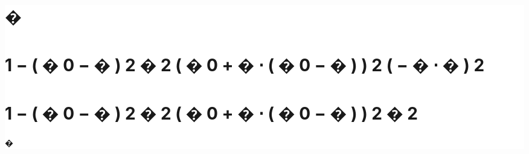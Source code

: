 �
=
1
−
(
�
0
−
�
)
2
�
2
(
�
0
+
�
⋅
(
�
0
−
�
)
)
2
(
−
�
⋅
�
)
2
=
1
−
(
�
0
−
�
)
2
�
2
(
�
0
+
�
⋅
(
�
0
−
�
)
)
2
�
2
=
�